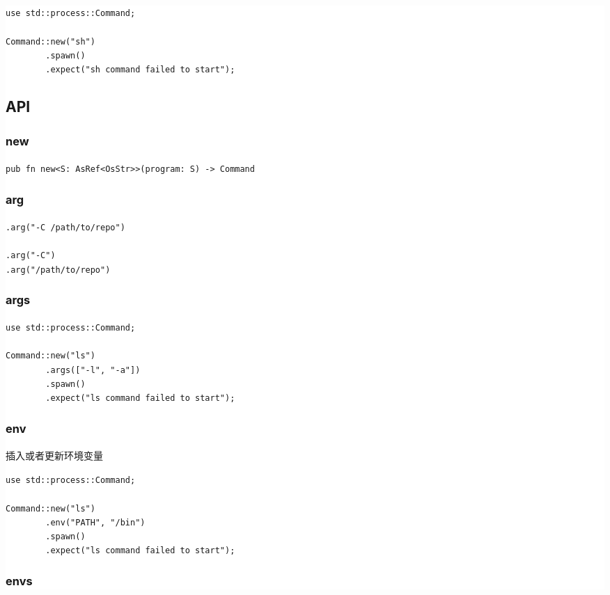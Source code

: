```
```

```
use std::process::Command;

Command::new("sh")
        .spawn()
        .expect("sh command failed to start");
```





## API

### new

```
pub fn new<S: AsRef<OsStr>>(program: S) -> Command
```

### arg

```
.arg("-C /path/to/repo")

.arg("-C")
.arg("/path/to/repo")
```

### args

```
use std::process::Command;

Command::new("ls")
        .args(["-l", "-a"])
        .spawn()
        .expect("ls command failed to start");
```

### env

插入或者更新环境变量

```
use std::process::Command;

Command::new("ls")
        .env("PATH", "/bin")
        .spawn()
        .expect("ls command failed to start");
```

### envs
